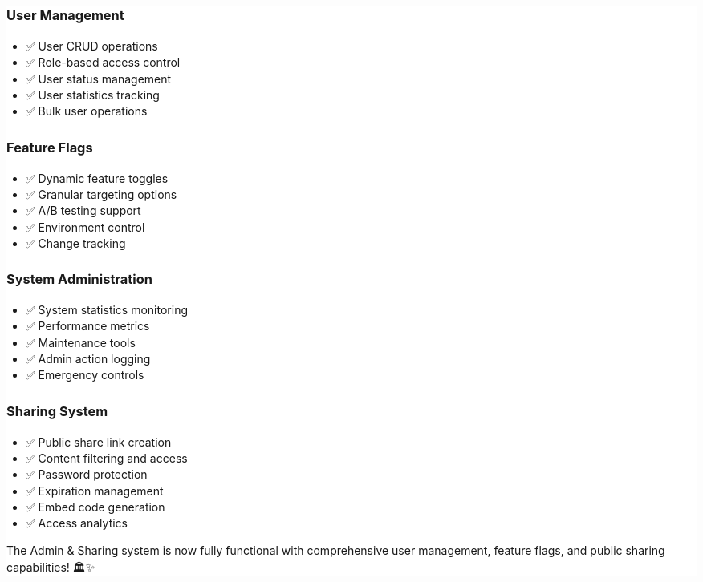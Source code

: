 ### **User Management**
- ✅ User CRUD operations
- ✅ Role-based access control
- ✅ User status management
- ✅ User statistics tracking
- ✅ Bulk user operations

### **Feature Flags**
- ✅ Dynamic feature toggles
- ✅ Granular targeting options
- ✅ A/B testing support
- ✅ Environment control
- ✅ Change tracking

### **System Administration**
- ✅ System statistics monitoring
- ✅ Performance metrics
- ✅ Maintenance tools
- ✅ Admin action logging
- ✅ Emergency controls

### **Sharing System**
- ✅ Public share link creation
- ✅ Content filtering and access
- ✅ Password protection
- ✅ Expiration management
- ✅ Embed code generation
- ✅ Access analytics

The Admin & Sharing system is now fully functional with comprehensive user management, feature flags, and public sharing capabilities! 🏛️✨
